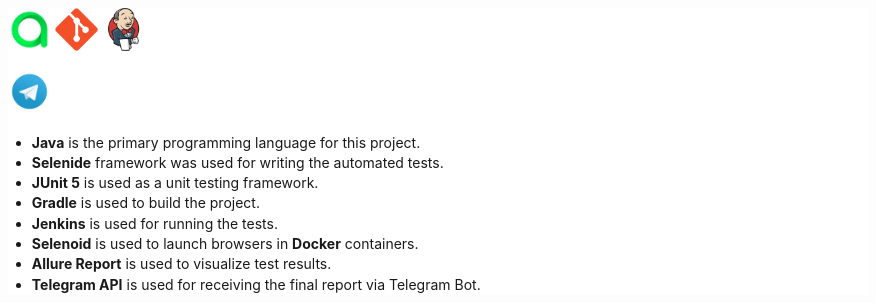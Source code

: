  <code><img width="5%" title="Allure TestOps" src="images/allure-ee-logo.svg"></code>
  <code><img width="5%" title="Github" src="images/git-logo.svg"></code>
  <code><img width="5%" title="Jenkins" src="images/jenkins-logo.svg"></code>

  <code><img width="5%" title="Telegram" src="images/Telegram.svg"></code>

</p>

+ **Java** is the primary programming language for this project.
+ **Selenide** framework was used for writing the automated tests.
+ **JUnit 5** is used as a unit testing framework.
+ **Gradle** is used to build the project.
+ **Jenkins** is used for running the tests.
+ **Selenoid** is used to launch browsers in **Docker** containers.
+ **Allure Report** is used to visualize test results.
+ **Telegram API** is used for receiving the final report via Telegram Bot.
